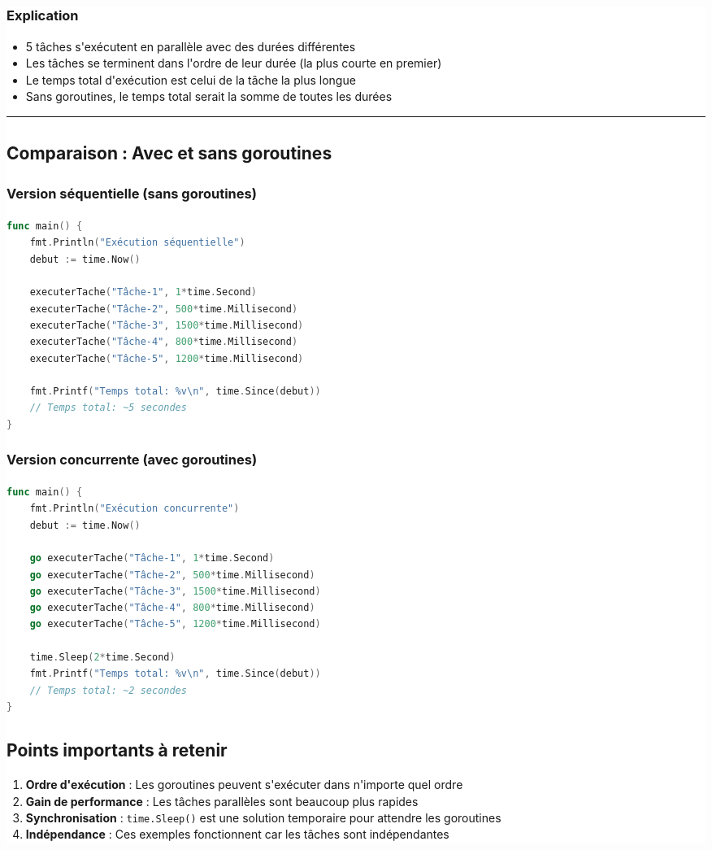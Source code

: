 ### Explication
- 5 tâches s'exécutent en parallèle avec des durées différentes
- Les tâches se terminent dans l'ordre de leur durée (la plus courte en premier)
- Le temps total d'exécution est celui de la tâche la plus longue
- Sans goroutines, le temps total serait la somme de toutes les durées

---

## Comparaison : Avec et sans goroutines

### Version séquentielle (sans goroutines)

```go
func main() {
    fmt.Println("Exécution séquentielle")
    debut := time.Now()

    executerTache("Tâche-1", 1*time.Second)
    executerTache("Tâche-2", 500*time.Millisecond)
    executerTache("Tâche-3", 1500*time.Millisecond)
    executerTache("Tâche-4", 800*time.Millisecond)
    executerTache("Tâche-5", 1200*time.Millisecond)

    fmt.Printf("Temps total: %v\n", time.Since(debut))
    // Temps total: ~5 secondes
}
```

### Version concurrente (avec goroutines)

```go
func main() {
    fmt.Println("Exécution concurrente")
    debut := time.Now()

    go executerTache("Tâche-1", 1*time.Second)
    go executerTache("Tâche-2", 500*time.Millisecond)
    go executerTache("Tâche-3", 1500*time.Millisecond)
    go executerTache("Tâche-4", 800*time.Millisecond)
    go executerTache("Tâche-5", 1200*time.Millisecond)

    time.Sleep(2*time.Second)
    fmt.Printf("Temps total: %v\n", time.Since(debut))
    // Temps total: ~2 secondes
}
```

## Points importants à retenir

1. **Ordre d'exécution** : Les goroutines peuvent s'exécuter dans n'importe quel ordre
2. **Gain de performance** : Les tâches parallèles sont beaucoup plus rapides
3. **Synchronisation** : `time.Sleep()` est une solution temporaire pour attendre les goroutines
4. **Indépendance** : Ces exemples fonctionnent car les tâches sont indépendantes
